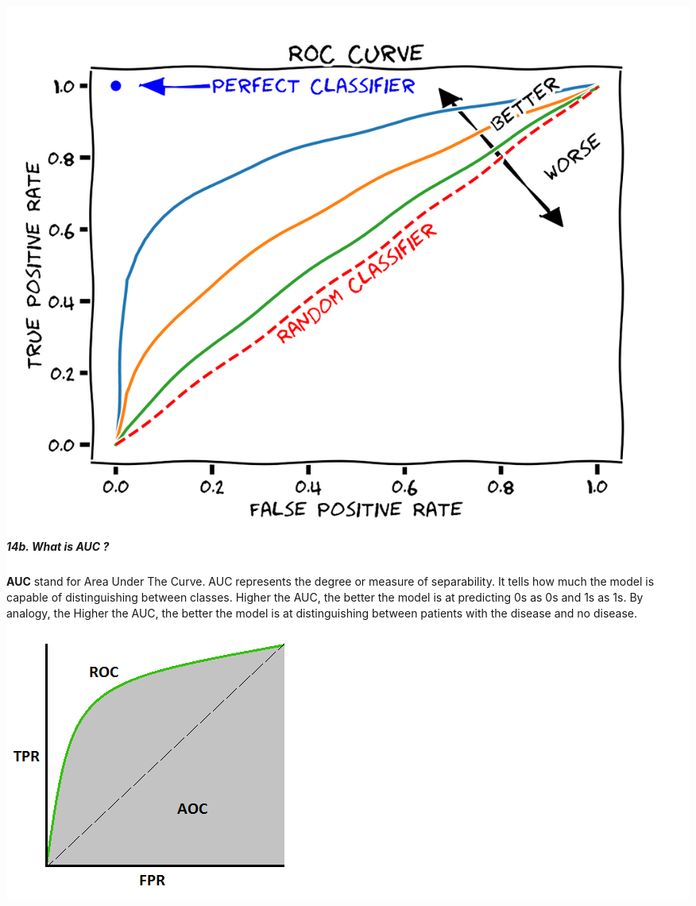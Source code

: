  ![roc](../images/ROC.png)


##### 14b. What is AUC ?
**AUC** stand for Area Under The Curve. AUC represents the degree or measure of separability. It tells how much the model is capable of distinguishing between classes.
Higher the AUC, the better the model is at predicting 0s as 0s and 1s as 1s. By analogy, the Higher the AUC, the better the model is at distinguishing between patients with the disease and no disease.

![AUC](../images/AUC.png)
